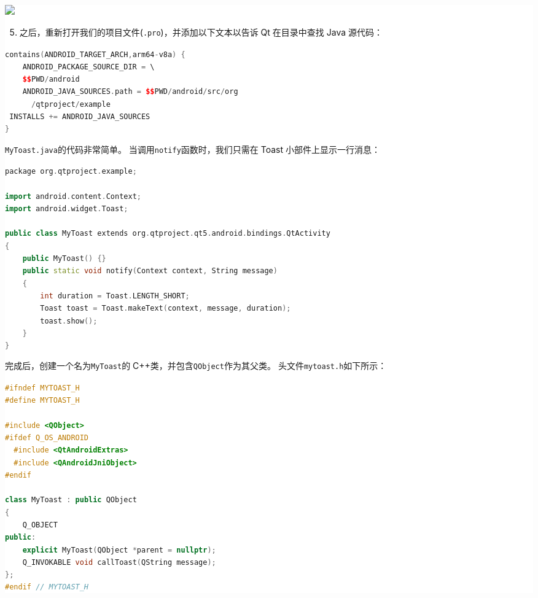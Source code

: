 ![](assets/080b0f58-767b-435d-b385-5cb9ef768059.png)

5.  之后，重新打开我们的项目文件(`.pro`)，并添加以下文本以告诉 Qt 在目录中查找 Java 源代码：

```cpp
contains(ANDROID_TARGET_ARCH,arm64-v8a) {
    ANDROID_PACKAGE_SOURCE_DIR = \
    $$PWD/android
    ANDROID_JAVA_SOURCES.path = $$PWD/android/src/org
      /qtproject/example
 INSTALLS += ANDROID_JAVA_SOURCES
}
```

`MyToast.java`的代码非常简单。 当调用`notify`函数时，我们只需在 Toast 小部件上显示一行消息：

```cpp
package org.qtproject.example;

import android.content.Context;
import android.widget.Toast;

public class MyToast extends org.qtproject.qt5.android.bindings.QtActivity
{
    public MyToast() {}
    public static void notify(Context context, String message)
    {
        int duration = Toast.LENGTH_SHORT;
        Toast toast = Toast.makeText(context, message, duration);
        toast.show();
    }
}
```

完成后，创建一个名为`MyToast`的 C++类，并包含`QObject`作为其父类。 头文件`mytoast.h`如下所示：

```cpp
#ifndef MYTOAST_H
#define MYTOAST_H

#include <QObject>
#ifdef Q_OS_ANDROID
  #include <QtAndroidExtras>
  #include <QAndroidJniObject>
#endif

class MyToast : public QObject
{
    Q_OBJECT
public:
    explicit MyToast(QObject *parent = nullptr);
    Q_INVOKABLE void callToast(QString message);
};
#endif // MYTOAST_H
```
